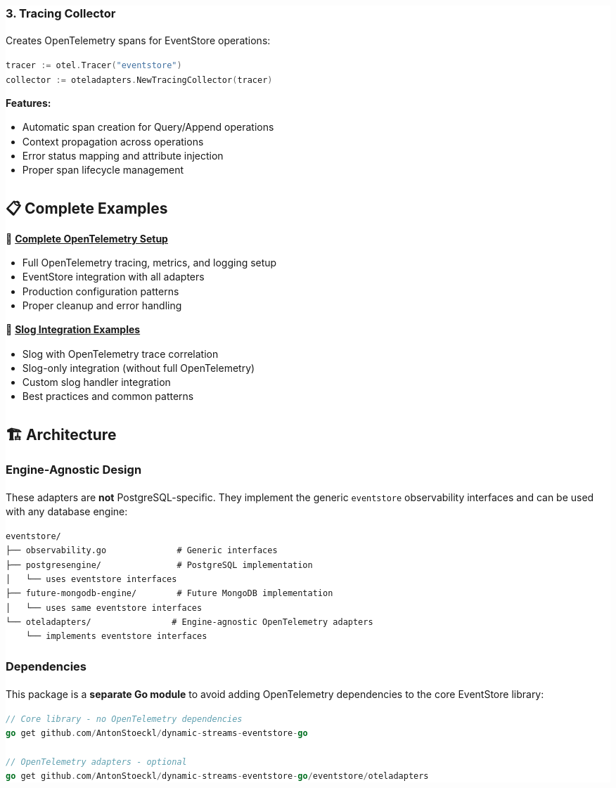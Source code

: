 ### 3. Tracing Collector

Creates OpenTelemetry spans for EventStore operations:

```go
tracer := otel.Tracer("eventstore")
collector := oteladapters.NewTracingCollector(tracer)
```

**Features:**
- Automatic span creation for Query/Append operations
- Context propagation across operations
- Error status mapping and attribute injection
- Proper span lifecycle management

## 📋 Complete Examples

📖 **[Complete OpenTelemetry Setup](docs/complete-setup.md)**
- Full OpenTelemetry tracing, metrics, and logging setup
- EventStore integration with all adapters
- Production configuration patterns
- Proper cleanup and error handling

📖 **[Slog Integration Examples](docs/slog-integration.md)**
- Slog with OpenTelemetry trace correlation
- Slog-only integration (without full OpenTelemetry)
- Custom slog handler integration
- Best practices and common patterns

## 🏗️ Architecture

### Engine-Agnostic Design

These adapters are **not** PostgreSQL-specific. They implement the generic `eventstore` observability interfaces and can be used with any database engine:

```
eventstore/
├── observability.go              # Generic interfaces
├── postgresengine/               # PostgreSQL implementation
│   └── uses eventstore interfaces
├── future-mongodb-engine/        # Future MongoDB implementation  
│   └── uses same eventstore interfaces
└── oteladapters/                # Engine-agnostic OpenTelemetry adapters
    └── implements eventstore interfaces
```

### Dependencies

This package is a **separate Go module** to avoid adding OpenTelemetry dependencies to the core EventStore library:

```go
// Core library - no OpenTelemetry dependencies
go get github.com/AntonStoeckl/dynamic-streams-eventstore-go

// OpenTelemetry adapters - optional
go get github.com/AntonStoeckl/dynamic-streams-eventstore-go/eventstore/oteladapters
```

